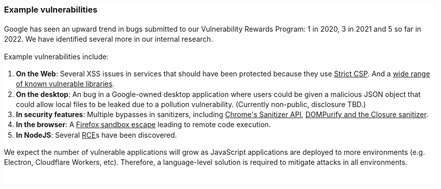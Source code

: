 ### Example vulnerabilities

Google has seen an upward trend in bugs submitted to our Vulnerability Rewards Program: 1 in 2020, 3 in 2021 and 5 so far in 2022. We have identified several more in our internal research.

Example vulnerabilities include:

1. **On the Web**: Several XSS issues in services that should have been protected because they use [Strict CSP](https://w3c.github.io/webappsec-csp/#strict-csp). And a [wide range of known vulnerable libraries](https://github.com/BlackFan/client-side-prototype-pollution).
1. **On the desktop**: An bug in a Google-owned desktop application where users could be given a malicious JSON object that could allow local files to be leaked due to a pollution vulnerability. (Currently non-public, disclosure TBD.)
1. **In security features**: Multiple bypasses in sanitizers, including [Chrome's Sanitizer API](https://crbug.com/1306450), [DOMPurify and the Closure sanitizer](https://research.securitum.com/prototype-pollution-and-bypassing-client-side-html-sanitizers/).
1. **In the browser**: A [Firefox sandbox escape](https://www.zerodayinitiative.com/blog/2022/8/23/but-you-told-me-you-were-safe-attacking-the-mozilla-firefox-renderer-part-2) leading to remote code execution.
1. **In NodeJS**: Several [RCE](https://research.securitum.com/prototype-pollution-rce-kibana-cve-2019-7609/)s have been discovered.

We expect the number of vulnerable applications will grow as JavaScript applications are deployed to more environments (e.g. Electron, Cloudflare Workers, etc). Therefore, a language-level solution is required to mitigate attacks in all environments.


<br>